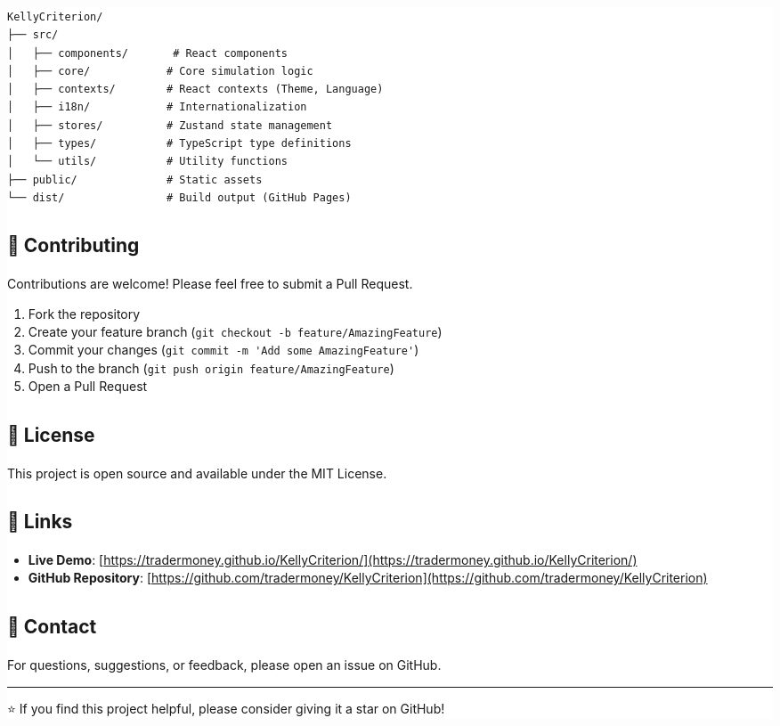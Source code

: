 ```
KellyCriterion/
├── src/
│   ├── components/       # React components
│   ├── core/            # Core simulation logic
│   ├── contexts/        # React contexts (Theme, Language)
│   ├── i18n/            # Internationalization
│   ├── stores/          # Zustand state management
│   ├── types/           # TypeScript type definitions
│   └── utils/           # Utility functions
├── public/              # Static assets
└── dist/                # Build output (GitHub Pages)
```

## 🤝 Contributing

Contributions are welcome! Please feel free to submit a Pull Request.

1. Fork the repository
2. Create your feature branch (`git checkout -b feature/AmazingFeature`)
3. Commit your changes (`git commit -m 'Add some AmazingFeature'`)
4. Push to the branch (`git push origin feature/AmazingFeature`)
5. Open a Pull Request

## 📄 License

This project is open source and available under the MIT License.

## 🔗 Links

- **Live Demo**: [https://tradermoney.github.io/KellyCriterion/](https://tradermoney.github.io/KellyCriterion/)
- **GitHub Repository**: [https://github.com/tradermoney/KellyCriterion](https://github.com/tradermoney/KellyCriterion)

## 📧 Contact

For questions, suggestions, or feedback, please open an issue on GitHub.

---

⭐ If you find this project helpful, please consider giving it a star on GitHub!
